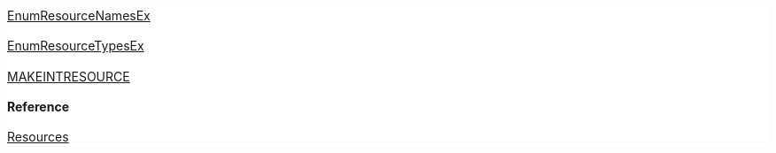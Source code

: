 <a href="/windows/win32/api/libloaderapi/nf-libloaderapi-enumresourcenamesexa">EnumResourceNamesEx</a>



<a href="/windows/win32/api/libloaderapi/nf-libloaderapi-enumresourcetypesexa">EnumResourceTypesEx</a>



<a href="/windows/win32/api/winuser/nf-winuser-makeintresourcea">MAKEINTRESOURCE</a>



<b>Reference</b>



<a href="https://msdn.microsoft.com/ff321356-c999-4021-a537-fbe863996e24">Resources</a>
